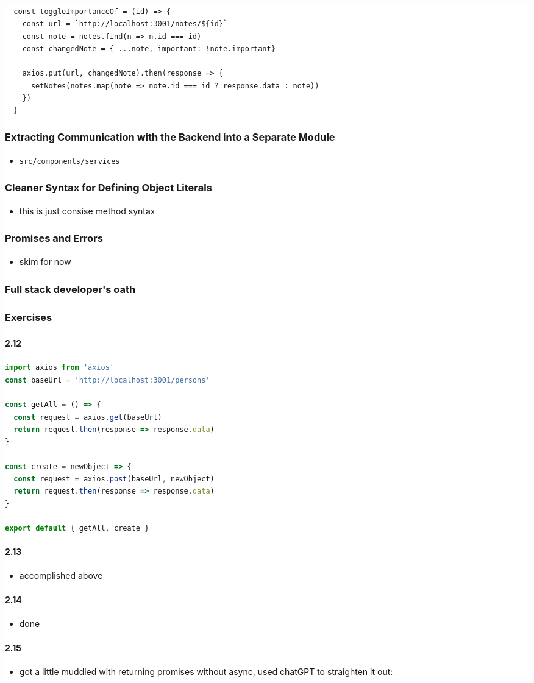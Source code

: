 ```
  const toggleImportanceOf = (id) => {
    const url = `http://localhost:3001/notes/${id}`
    const note = notes.find(n => n.id === id)
    const changedNote = { ...note, important: !note.important}

    axios.put(url, changedNote).then(response => {
      setNotes(notes.map(note => note.id === id ? response.data : note))
    })
  }
```

### Extracting Communication with the Backend into a Separate Module

- `src/components/services`

### Cleaner Syntax for Defining Object Literals
- this is just consise method syntax
### Promises and Errors

- skim for now

### Full stack developer's oath

### Exercises
#### 2.12

```./components/Persons.js
import axios from 'axios'
const baseUrl = 'http://localhost:3001/persons'

const getAll = () => {
  const request = axios.get(baseUrl)
  return request.then(response => response.data)
}

const create = newObject => {
  const request = axios.post(baseUrl, newObject)
  return request.then(response => response.data)
}

export default { getAll, create }
```

#### 2.13
- accomplished above
#### 2.14
- done
#### 2.15
- got a little muddled with returning promises without async, used chatGPT to straighten it out:
